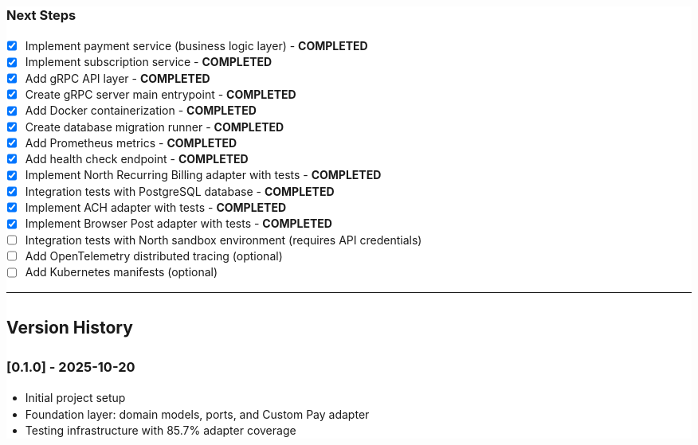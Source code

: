 ### Next Steps
- [x] Implement payment service (business logic layer) - **COMPLETED**
- [x] Implement subscription service - **COMPLETED**
- [x] Add gRPC API layer - **COMPLETED**
- [x] Create gRPC server main entrypoint - **COMPLETED**
- [x] Add Docker containerization - **COMPLETED**
- [x] Create database migration runner - **COMPLETED**
- [x] Add Prometheus metrics - **COMPLETED**
- [x] Add health check endpoint - **COMPLETED**
- [x] Implement North Recurring Billing adapter with tests - **COMPLETED**
- [x] Integration tests with PostgreSQL database - **COMPLETED**
- [x] Implement ACH adapter with tests - **COMPLETED**
- [x] Implement Browser Post adapter with tests - **COMPLETED**
- [ ] Integration tests with North sandbox environment (requires API credentials)
- [ ] Add OpenTelemetry distributed tracing (optional)
- [ ] Add Kubernetes manifests (optional)

---

## Version History

### [0.1.0] - 2025-10-20
- Initial project setup
- Foundation layer: domain models, ports, and Custom Pay adapter
- Testing infrastructure with 85.7% adapter coverage
